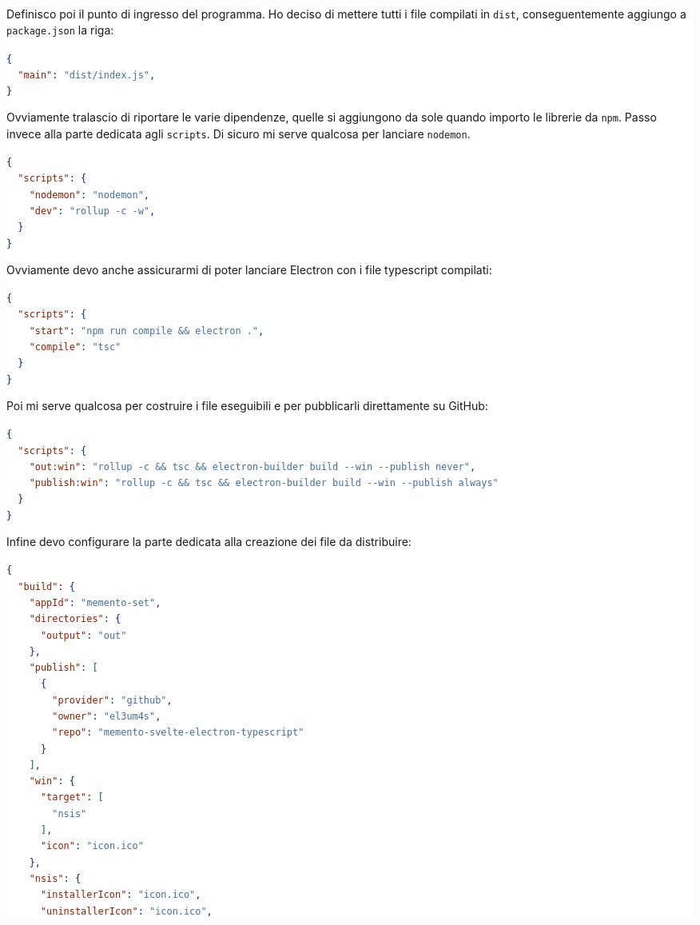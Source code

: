 Definisco poi il punto di ingresso del programma. Ho deciso di mettere tutti i file compilati in `dist`, conseguentemente aggiungo a `package.json` la riga:

```json
{
  "main": "dist/index.js",
}
```

Ovviamente tralascio di riportare le varie dipendenze, quelle si aggiungono da sole quando importo le librerie da `npm`. Passo invece alla parte dedicata agli `scripts`. Di sicuro mi serve qualcosa per lanciare `nodemon`.

```json
{
  "scripts": {
    "nodemon": "nodemon",
    "dev": "rollup -c -w",
  }
}
```

Ovviamente devo anche assicurarmi di poter lanciare Electron con i file typescript compilati:

```json
{
  "scripts": {
    "start": "npm run compile && electron .",
    "compile": "tsc"
  }
}
```

Poi mi serve qualcosa per costruire i file eseguibili e per pubblicarli direttamente su GitHub:

```json
{
  "scripts": {
    "out:win": "rollup -c && tsc && electron-builder build --win --publish never",
    "publish:win": "rollup -c && tsc && electron-builder build --win --publish always"
  }
}
```

Infine devo configurare la parte dedicata alla creazione dei file da distribuire:

```json
{
  "build": {
    "appId": "memento-set",
    "directories": {
      "output": "out"
    },
    "publish": [
      {
        "provider": "github",
        "owner": "el3um4s",
        "repo": "memento-svelte-electron-typescript"
      }
    ],
    "win": {
      "target": [
        "nsis"
      ],
      "icon": "icon.ico"
    },
    "nsis": {
      "installerIcon": "icon.ico",
      "uninstallerIcon": "icon.ico",
```